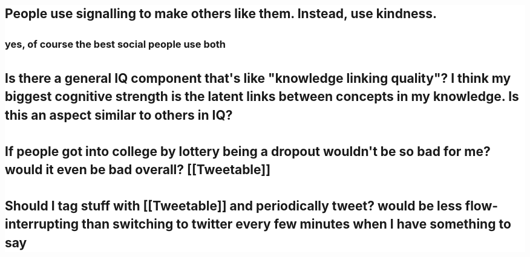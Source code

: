 ## People use signalling to make others like them. Instead, use kindness.
### yes, of course the best social people use both

## Is there a general IQ component that's like "knowledge linking quality"? I think my biggest cognitive strength is the latent links between concepts in my knowledge. Is this an aspect similar to others in IQ?

## If people got into college by lottery being a dropout wouldn't be so bad for me? would it even be bad overall? [[Tweetable]]

## Should I tag stuff with [[Tweetable]] and periodically tweet? would be less flow-interrupting than switching to twitter every few minutes when I have something to say
